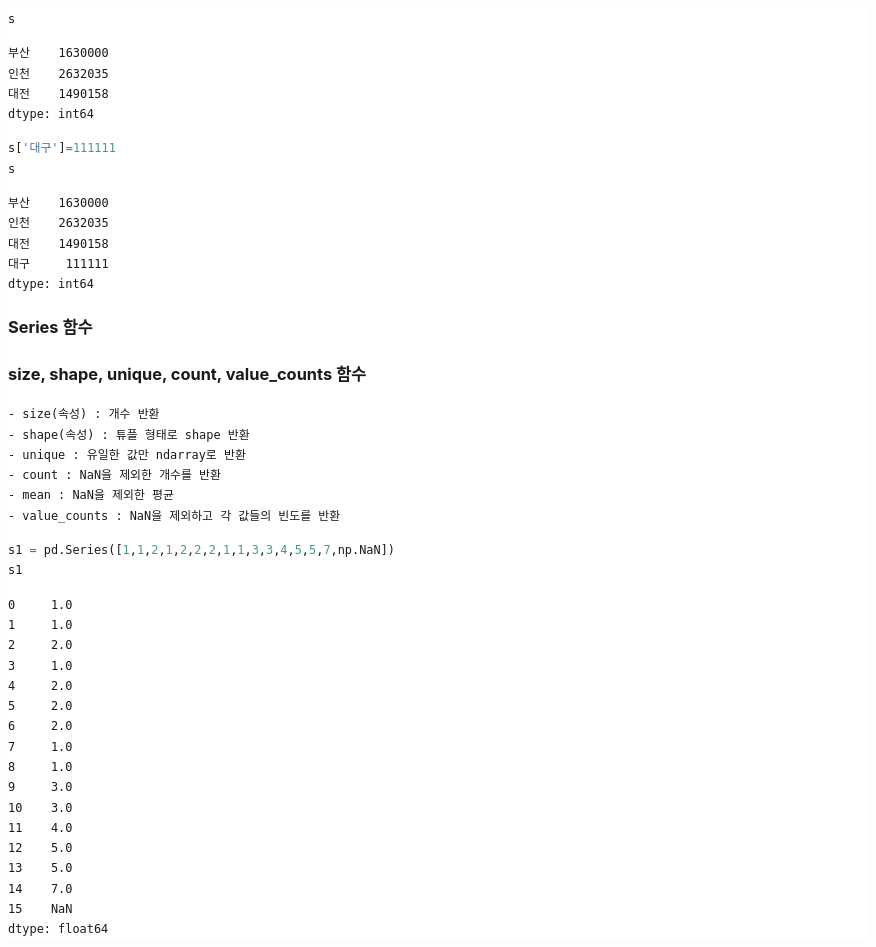 
```python
s
```




    부산    1630000
    인천    2632035
    대전    1490158
    dtype: int64




```python
s['대구']=111111
s
```




    부산    1630000
    인천    2632035
    대전    1490158
    대구     111111
    dtype: int64



### Series 함수

### size, shape, unique, count, value_counts 함수
    
    - size(속성) : 개수 반환
    - shape(속성) : 튜플 형태로 shape 반환
    - unique : 유일한 값만 ndarray로 반환 
    - count : NaN을 제외한 개수를 반환
    - mean : NaN을 제외한 평균
    - value_counts : NaN을 제외하고 각 값들의 빈도를 반환


```python
s1 = pd.Series([1,1,2,1,2,2,2,1,1,3,3,4,5,5,7,np.NaN])
s1
```




    0     1.0
    1     1.0
    2     2.0
    3     1.0
    4     2.0
    5     2.0
    6     2.0
    7     1.0
    8     1.0
    9     3.0
    10    3.0
    11    4.0
    12    5.0
    13    5.0
    14    7.0
    15    NaN
    dtype: float64
